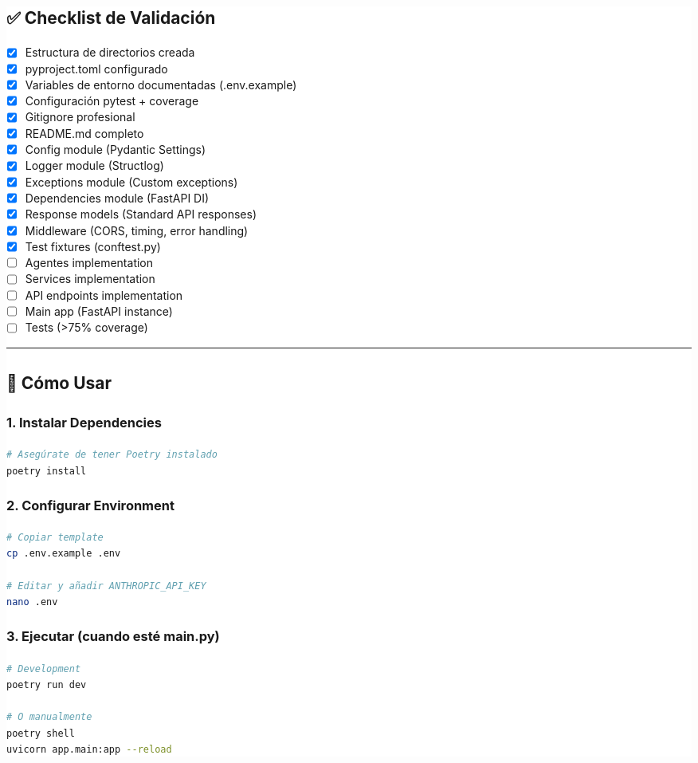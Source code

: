 
## ✅ Checklist de Validación

- [x] Estructura de directorios creada
- [x] pyproject.toml configurado
- [x] Variables de entorno documentadas (.env.example)
- [x] Configuración pytest + coverage
- [x] Gitignore profesional
- [x] README.md completo
- [x] Config module (Pydantic Settings)
- [x] Logger module (Structlog)
- [x] Exceptions module (Custom exceptions)
- [x] Dependencies module (FastAPI DI)
- [x] Response models (Standard API responses)
- [x] Middleware (CORS, timing, error handling)
- [x] Test fixtures (conftest.py)
- [ ] Agentes implementation
- [ ] Services implementation
- [ ] API endpoints implementation
- [ ] Main app (FastAPI instance)
- [ ] Tests (>75% coverage)

---

## 🚀 Cómo Usar

### 1. Instalar Dependencies

```bash
# Asegúrate de tener Poetry instalado
poetry install
```

### 2. Configurar Environment

```bash
# Copiar template
cp .env.example .env

# Editar y añadir ANTHROPIC_API_KEY
nano .env
```

### 3. Ejecutar (cuando esté main.py)

```bash
# Development
poetry run dev

# O manualmente
poetry shell
uvicorn app.main:app --reload
```
